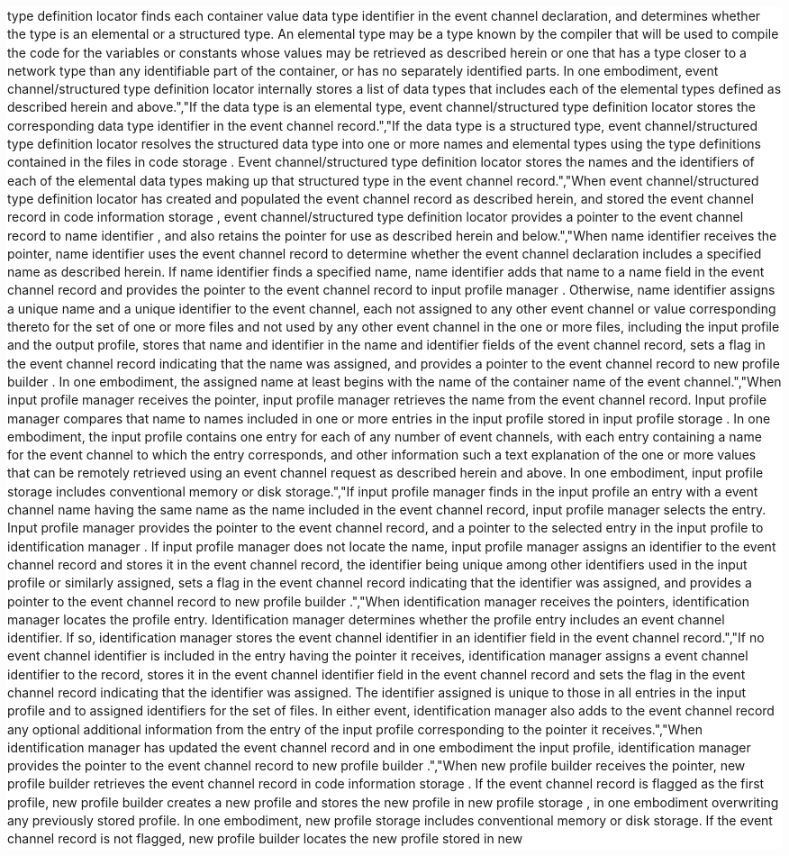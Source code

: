 type definition locator  finds each container value data type identifier in the event channel declaration, and determines whether the type is an elemental or a structured type. An elemental type may be a type known by the compiler that will be used to compile the code for the variables or constants whose values may be retrieved as described herein or one that has a type closer to a network type than any identifiable part of the container, or has no separately identified parts. In one embodiment, event channel\/structured type definition locator  internally stores a list of data types that includes each of the elemental types defined as described herein and above.","If the data type is an elemental type, event channel\/structured type definition locator  stores the corresponding data type identifier in the event channel record.","If the data type is a structured type, event channel\/structured type definition locator  resolves the structured data type into one or more names and elemental types using the type definitions contained in the files in code storage . Event channel\/structured type definition locator  stores the names and the identifiers of each of the elemental data types making up that structured type in the event channel record.","When event channel\/structured type definition locator  has created and populated the event channel record as described herein, and stored the event channel record in code information storage , event channel\/structured type definition locator  provides a pointer to the event channel record to name identifier , and also retains the pointer for use as described herein and below.","When name identifier  receives the pointer, name identifier  uses the event channel record to determine whether the event channel declaration includes a specified name as described herein. If name identifier  finds a specified name, name identifier  adds that name to a name field in the event channel record and  provides the pointer to the event channel record to input profile manager . Otherwise, name identifier  assigns a unique name and a unique identifier to the event channel, each not assigned to any other event channel or value corresponding thereto for the set of one or more files and not used by any other event channel in the one or more files, including the input profile and the output profile, stores that name and identifier in the name and identifier fields of the event channel record, sets a flag in the event channel record indicating that the name was assigned, and provides a pointer to the event channel record to new profile builder . In one embodiment, the assigned name at least begins with the name of the container name of the event channel.","When input profile manager  receives the pointer, input profile manager  retrieves the name from the event channel record. Input profile manager  compares that name to names included in one or more entries in the input profile stored in input profile storage . In one embodiment, the input profile contains one entry for each of any number of event channels, with each entry containing a name for the event channel to which the entry corresponds, and other information such a text explanation of the one or more values that can be remotely retrieved using an event channel request as described herein and above. In one embodiment, input profile storage  includes conventional memory or disk storage.","If input profile manager  finds in the input profile an entry with a event channel name having the same name as the name included in the event channel record, input profile manager  selects the entry. Input profile manager  provides the pointer to the event channel record, and a pointer to the selected entry in the input profile to identification manager . If input profile manager  does not locate the name, input profile manager  assigns an identifier to the event channel record and stores it in the event channel record, the identifier being unique among other identifiers used in the input profile or similarly assigned, sets a flag in the event channel record indicating that the identifier was assigned, and provides a pointer to the event channel record to new profile builder .","When identification manager  receives the pointers, identification manager  locates the profile entry. Identification manager  determines whether the profile entry includes an event channel identifier. If so, identification manager  stores the event channel identifier in an identifier field in the event channel record.","If no event channel identifier is included in the entry having the pointer it receives, identification manager  assigns a event channel identifier to the record, stores it in the event channel identifier field in the event channel record and sets the flag in the event channel record indicating that the identifier was assigned. The identifier assigned is unique to those in all entries in the input profile and to assigned identifiers for the set of files. In either event, identification manager  also adds to the event channel record any optional additional information from the entry of the input profile corresponding to the pointer it receives.","When identification manager  has updated the event channel record and in one embodiment the input profile, identification manager  provides the pointer to the event channel record to new profile builder .","When new profile builder  receives the pointer, new profile builder  retrieves the event channel record in code information storage . If the event channel record is flagged as the first profile, new profile builder creates a new profile and stores the new profile in new profile storage , in one embodiment overwriting any previously stored profile. In one embodiment, new profile storage  includes conventional memory or disk storage. If the event channel record is not flagged, new profile builder  locates the new profile stored in new